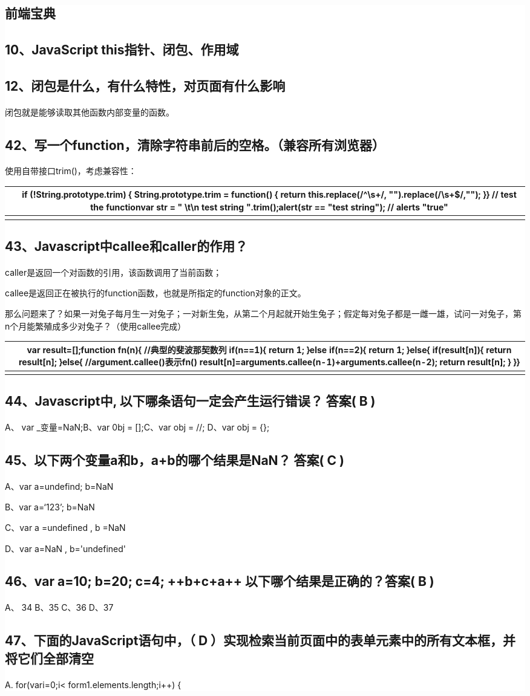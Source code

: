## 前端宝典



## 10、JavaScript this指针、闭包、作用域

## 12、闭包是什么，有什么特性，对页面有什么影响

闭包就是能够读取其他函数内部变量的函数。

## 42、写一个function，清除字符串前后的空格。（兼容所有浏览器）

使用自带接口trim()，考虑兼容性：

|      | if (!String.prototype.trim) { String.prototype.trim = function() { return this.replace(/^\s+/, "").replace(/\s+$/,""); }} // test the functionvar str = " \t\n test string ".trim();alert(str == "test string"); // alerts "true" |
| ---- | ---------------------------------------- |
|      |                                          |

## 43、Javascript中callee和caller的作用？

caller是返回一个对函数的引用，该函数调用了当前函数；

callee是返回正在被执行的function函数，也就是所指定的function对象的正文。

那么问题来了？如果一对兔子每月生一对兔子；一对新生兔，从第二个月起就开始生兔子；假定每对兔子都是一雌一雄，试问一对兔子，第n个月能繁殖成多少对兔子？（使用callee完成）

|      | var result=[];function fn(n){  //典型的斐波那契数列   if(n==1){        return 1;   }else if(n==2){           return 1;   }else{        if(result[n]){                return result[n];        }else{                //argument.callee()表示fn()                result[n]=arguments.callee(n-1)+arguments.callee(n-2);                return result[n];        }   }} |
| ---- | ---------------------------------------- |
|      |                                          |

## 44、Javascript中, 以下哪条语句一定会产生运行错误？      答案(  B   )

A、   var _变量=NaN;B、var 0bj = [];C、var obj = //;  D、var obj = {};

## 45、以下两个变量a和b，a+b的哪个结果是NaN？      答案(   C  )

A、var a=undefind; b=NaN

B、var a=‘123’; b=NaN

C、var a =undefined , b =NaN

D、var a=NaN , b='undefined'

## 46、var a=10; b=20; c=4;  ++b+c+a++ 以下哪个结果是正确的？答案(  B  )

A、   34   B、35  C、36  D、37

## 47、下面的JavaScript语句中，（ D ）实现检索当前页面中的表单元素中的所有文本框，并将它们全部清空

A. for(vari=0;i< form1.elements.length;i++) {
